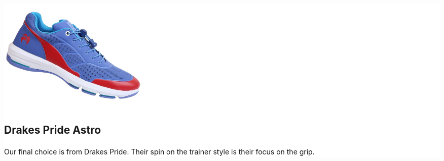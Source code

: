 <img src="/assets/images/best-lawn-bowls-shoes/henselite-hm75-toggle.png" alt="Henselite HM75 with toggle shoe" height="200px" />

## Drakes Pride Astro

Our final choice is from Drakes Pride. Their spin on the trainer style is their focus on the grip.
